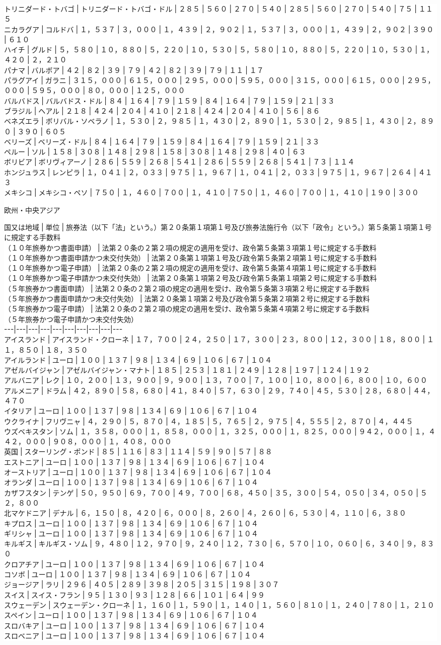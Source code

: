 トリニダード・トバゴ | トリニダード・トバゴ・ドル | ２８５ | ５６０ | ２７０ | ５４０ | ２８５ | ５６０ | ２７０ | ５４０ | ７５ | １１５  
ニカラグア | コルドバ | １，５３７ | ３，０００ | １，４３９ | ２，９０２ | １，５３７ | ３，０００ | １，４３９ | ２，９０２ | ３９０ | ６１０  
ハイチ | グルド | ５，５８０ | １０，８８０ | ５，２２０ | １０，５３０ | ５，５８０ | １０，８８０ | ５，２２０ | １０，５３０ | １，４２０ | ２，２１０  
パナマ | バルボア | ４２ | ８２ | ３９ | ７９ | ４２ | ８２ | ３９ | ７９ | １１ | １７  
パラグアイ | ガラニ | ３１５，０００ | ６１５，０００ | ２９５，０００ | ５９５，０００ | ３１５，０００ | ６１５，０００ | ２９５，０００ | ５９５，０００ | ８０，０００ | １２５，０００  
バルバドス | バルバドス・ドル | ８４ | １６４ | ７９ | １５９ | ８４ | １６４ | ７９ | １５９ | ２１ | ３３  
ブラジル | ヘアル | ２１８ | ４２４ | ２０４ | ４１０ | ２１８ | ４２４ | ２０４ | ４１０ | ５６ | ８６  
ベネズエラ | ボリバル・ソベラノ | １，５３０ | ２，９８５ | １，４３０ | ２，８９０ | １，５３０ | ２，９８５ | １，４３０ | ２，８９０ | ３９０ | ６０５  
ベリーズ | ベリーズ・ドル | ８４ | １６４ | ７９ | １５９ | ８４ | １６４ | ７９ | １５９ | ２１ | ３３  
ペルー | ソル | １５８ | ３０８ | １４８ | ２９８ | １５８ | ３０８ | １４８ | ２９８ | ４０ | ６３  
ボリビア | ボリヴィアーノ | ２８６ | ５５９ | ２６８ | ５４１ | ２８６ | ５５９ | ２６８ | ５４１ | ７３ | １１４  
ホンジュラス | レンピラ | １，０４１ | ２，０３３ | ９７５ | １，９６７ | １，０４１ | ２，０３３ | ９７５ | １，９６７ | ２６４ | ４１３  
メキシコ | メキシコ・ペソ | ７５０ | １，４６０ | ７００ | １，４１０ | ７５０ | １，４６０ | ７００ | １，４１０ | １９０ | ３００  
  
欧州・中央アジア

国又は地域 | 単位 |  旅券法（以下「法」という。）第２０条第１項第１号及び旅券法施行令（以下「政令」という。）第５条第１項第１号に規定する手数料  
（１０年旅券かつ書面申請） |  法第２０条の２第２項の規定の適用を受け、政令第５条第３項第１号に規定する手数料  
（１０年旅券かつ書面申請かつ未交付失効） |  法第２０条第１項第１号及び政令第５条第２項第１号に規定する手数料  
（１０年旅券かつ電子申請） |  法第２０条の２第２項の規定の適用を受け、政令第５条第４項第１号に規定する手数料  
（１０年旅券かつ電子申請かつ未交付失効） |  法第２０条第１項第２号及び政令第５条第１項第２号に規定する手数料  
（５年旅券かつ書面申請） |  法第２０条の２第２項の規定の適用を受け、政令第５条第３項第２号に規定する手数料  
（５年旅券かつ書面申請かつ未交付失効） |  法第２０条第１項第２号及び政令第５条第２項第２号に規定する手数料  
（５年旅券かつ電子申請） |  法第２０条の２第２項の規定の適用を受け、政令第５条第４項第２号に規定する手数料  
（５年旅券かつ電子申請かつ未交付失効）  
---|---|---|---|---|---|---|---|---|---  
アイスランド | アイスランド・クローネ | １７，７００ | ２４，２５０ | １７，３００ | ２３，８００ | １２，３００ | １８，８００ | １１，８５０ | １８，３５０  
アイルランド | ユーロ | １００ | １３７ | ９８ | １３４ | ６９ | １０６ | ６７ | １０４  
アゼルバイジャン | アゼルバイジャン・マナト | １８５ | ２５３ | １８１ | ２４９ | １２８ | １９７ | １２４ | １９２  
アルバニア | レク | １０，２００ | １３，９００ | ９，９００ | １３，７００ | ７，１００ | １０，８００ | ６，８００ | １０，６００  
アルメニア | ドラム | ４２，８９０ | ５８，６８０ | ４１，８４０ | ５７，６３０ | ２９，７４０ | ４５，５３０ | ２８，６８０ | ４４，４７０  
イタリア | ユーロ | １００ | １３７ | ９８ | １３４ | ６９ | １０６ | ６７ | １０４  
ウクライナ | フリヴニャ | ４，２９０ | ５，８７０ | ４，１８５ | ５，７６５ | ２，９７５ | ４，５５５ | ２，８７０ | ４，４４５  
ウズベキスタン | ソム | １，３５８，０００ | １，８５８，０００ | １，３２５，０００ | １，８２５，０００ | ９４２，０００ | １，４４２，０００ | ９０８，０００ | １，４０８，０００  
英国 | スターリング・ポンド | ８５ | １１６ | ８３ | １１４ | ５９ | ９０ | ５７ | ８８  
エストニア | ユーロ | １００ | １３７ | ９８ | １３４ | ６９ | １０６ | ６７ | １０４  
オーストリア | ユーロ | １００ | １３７ | ９８ | １３４ | ６９ | １０６ | ６７ | １０４  
オランダ | ユーロ | １００ | １３７ | ９８ | １３４ | ６９ | １０６ | ６７ | １０４  
カザフスタン | テンゲ | ５０，９５０ | ６９，７００ | ４９，７００ | ６８，４５０ | ３５，３００ | ５４，０５０ | ３４，０５０ | ５２，８００  
北マケドニア | デナル | ６，１５０ | ８，４２０ | ６，０００ | ８，２６０ | ４，２６０ | ６，５３０ | ４，１１０ | ６，３８０  
キプロス | ユーロ | １００ | １３７ | ９８ | １３４ | ６９ | １０６ | ６７ | １０４  
ギリシャ | ユーロ | １００ | １３７ | ９８ | １３４ | ６９ | １０６ | ６７ | １０４  
キルギス | キルギス・ソム | ９，４８０ | １２，９７０ | ９，２４０ | １２，７３０ | ６，５７０ | １０，０６０ | ６，３４０ | ９，８３０  
クロアチア | ユーロ | １００ | １３７ | ９８ | １３４ | ６９ | １０６ | ６７ | １０４  
コソボ | ユーロ | １００ | １３７ | ９８ | １３４ | ６９ | １０６ | ６７ | １０４  
ジョージア | ラリ | ２９６ | ４０５ | ２８９ | ３９８ | ２０５ | ３１５ | １９８ | ３０７  
スイス | スイス・フラン | ９５ | １３０ | ９３ | １２８ | ６６ | １０１ | ６４ | ９９  
スウェーデン | スウェーデン・クローネ | １，１６０ | １，５９０ | １，１４０ | １，５６０ | ８１０ | １，２４０ | ７８０ | １，２１０  
スペイン | ユーロ | １００ | １３７ | ９８ | １３４ | ６９ | １０６ | ６７ | １０４  
スロバキア | ユーロ | １００ | １３７ | ９８ | １３４ | ６９ | １０６ | ６７ | １０４  
スロベニア | ユーロ | １００ | １３７ | ９８ | １３４ | ６９ | １０６ | ６７ | １０４  
  